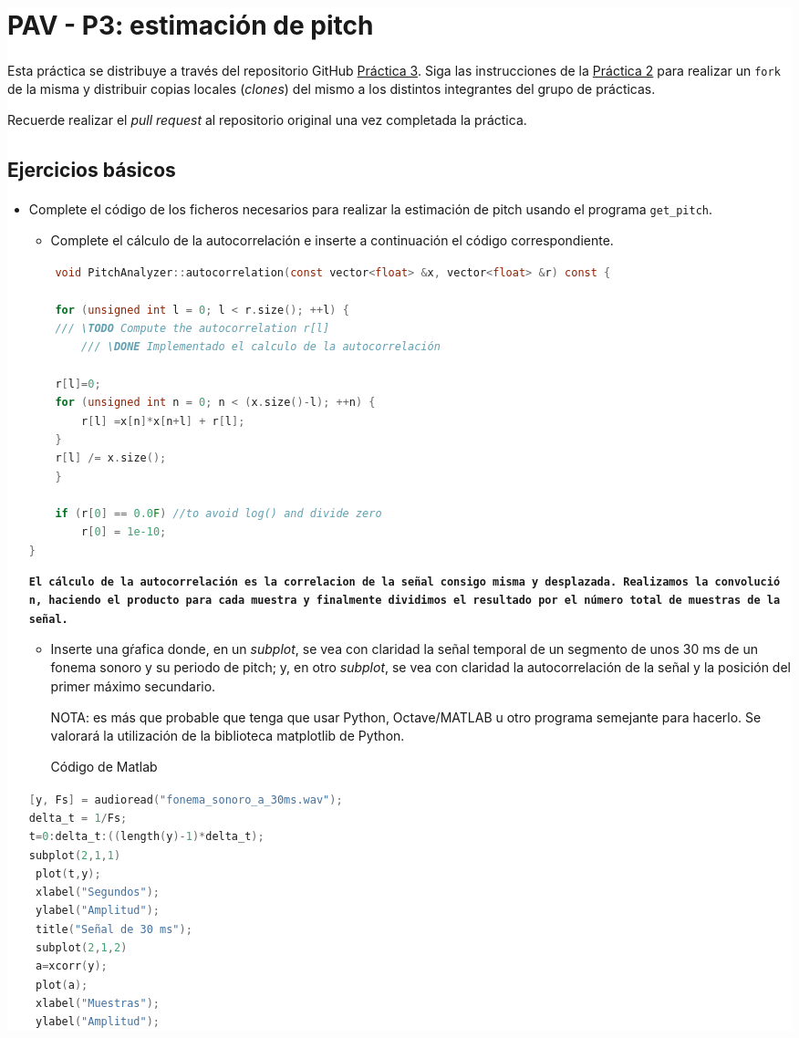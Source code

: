 PAV - P3: estimación de pitch
=============================

Esta práctica se distribuye a través del repositorio GitHub [Práctica 3](https://github.com/albino-pav/P3).
Siga las instrucciones de la [Práctica 2](https://github.com/albino-pav/P2) para realizar un `fork` de la
misma y distribuir copias locales (*clones*) del mismo a los distintos integrantes del grupo de prácticas.

Recuerde realizar el *pull request* al repositorio original una vez completada la práctica.

Ejercicios básicos
------------------

- Complete el código de los ficheros necesarios para realizar la estimación de pitch usando el programa
  `get_pitch`.

   * Complete el cálculo de la autocorrelación e inserte a continuación el código correspondiente.
   
   	```c
    	void PitchAnalyzer::autocorrelation(const vector<float> &x, vector<float> &r) const {

    	for (unsigned int l = 0; l < r.size(); ++l) {
  		/// \TODO Compute the autocorrelation r[l]
      		/// \DONE Implementado el calculo de la autocorrelación
      
      	r[l]=0;
      	for (unsigned int n = 0; n < (x.size()-l); ++n) {
        	r[l] =x[n]*x[n+l] + r[l];
      	}
      	r[l] /= x.size();
    	}

    	if (r[0] == 0.0F) //to avoid log() and divide zero 
      		r[0] = 1e-10; 
  	}
   	```
   
   **`
   El cálculo de la autocorrelación es la correlacion de la señal consigo misma y desplazada. Realizamos la convolución, haciendo el producto para cada muestra y finalmente dividimos el resultado por el número total de muestras de la señal.
   `**

   * Inserte una gŕafica donde, en un *subplot*, se vea con claridad la señal temporal de un segmento de
     unos 30 ms de un fonema sonoro y su periodo de pitch; y, en otro *subplot*, se vea con claridad la
	 autocorrelación de la señal y la posición del primer máximo secundario.

	 NOTA: es más que probable que tenga que usar Python, Octave/MATLAB u otro programa semejante para
	 hacerlo. Se valorará la utilización de la biblioteca matplotlib de Python.
	 
	 Código de Matlab
	 
	```c
	[y, Fs] = audioread("fonema_sonoro_a_30ms.wav");
	delta_t = 1/Fs;
	t=0:delta_t:((length(y)-1)*delta_t);
	subplot(2,1,1)
	 plot(t,y);
	 xlabel("Segundos");
	 ylabel("Amplitud");
	 title("Señal de 30 ms");
	 subplot(2,1,2)
	 a=xcorr(y);
	 plot(a);
	 xlabel("Muestras");
	 ylabel("Amplitud");